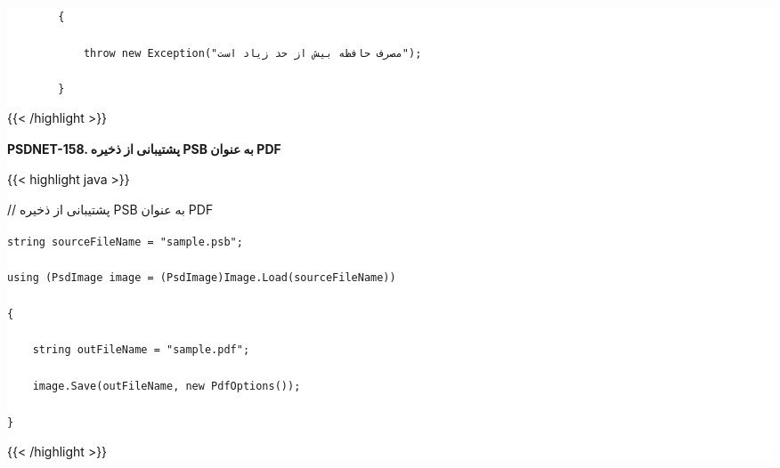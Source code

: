             {

                throw new Exception("مصرف حافظه بیش از حد زیاد است");

            }

{{< /highlight >}}

**PSDNET-158. پشتیبانی از ذخیره PSB به عنوان PDF**

{{< highlight java >}}

 // پشتیبانی از ذخیره PSB به عنوان PDF

    string sourceFileName = "sample.psb";

    using (PsdImage image = (PsdImage)Image.Load(sourceFileName))

    {

        string outFileName = "sample.pdf";

        image.Save(outFileName, new PdfOptions());

    }

{{< /highlight >}}
